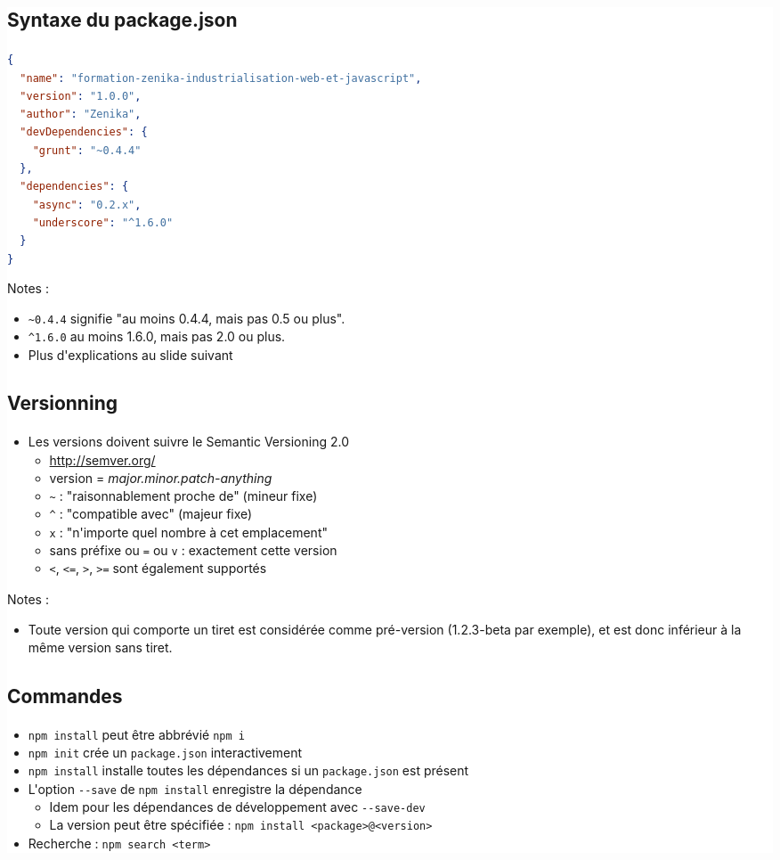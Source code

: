 

## Syntaxe du package.json

```json
{
  "name": "formation-zenika-industrialisation-web-et-javascript",
  "version": "1.0.0",
  "author": "Zenika",
  "devDependencies": {
    "grunt": "~0.4.4"
  },
  "dependencies": {
    "async": "0.2.x",
    "underscore": "^1.6.0"
  }
}
```

Notes :
- `~0.4.4` signifie "au moins 0.4.4, mais pas 0.5 ou plus".
- `^1.6.0` au moins 1.6.0, mais pas 2.0 ou plus.
- Plus d'explications au slide suivant



## Versionning

- Les versions doivent suivre le Semantic Versioning 2.0
  - http://semver.org/
  - version = *major.minor.patch-anything*
  - `~` : "raisonnablement proche de" (mineur fixe)
  - `^` : "compatible avec" (majeur fixe)
  - `x` : "n'importe quel nombre à cet emplacement"
  - sans préfixe ou `=` ou `v` : exactement cette version
  - `<`, `<=`, `>`, `>=` sont également supportés

Notes :
- Toute version qui comporte un tiret est considérée comme pré-version
(1.2.3-beta par exemple), et est donc inférieur à la même version sans tiret.



## Commandes

- `npm install` peut être abbrévié `npm i`
- `npm init` crée un `package.json` interactivement
- `npm install` installe toutes les dépendances si un `package.json` est
présent
- L'option `--save` de `npm install` enregistre la dépendance
  - Idem pour les dépendances de développement avec `--save-dev`
  - La version peut être spécifiée : `npm install <package>@<version>`
- Recherche : `npm search <term>`
